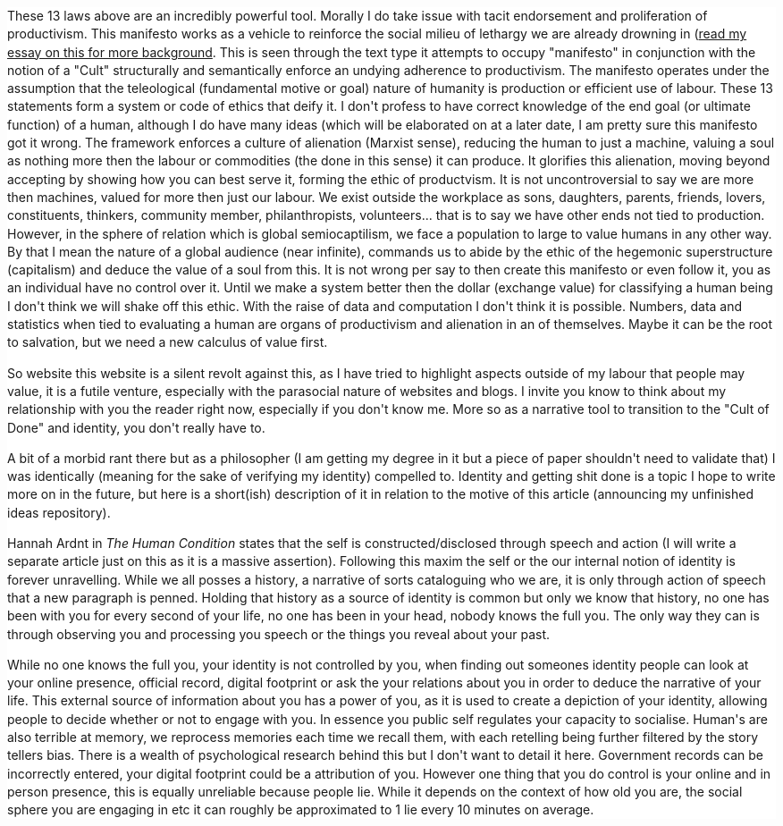 These 13 laws above are an incredibly powerful tool. Morally I do take issue with tacit endorsement and proliferation of productivism. This manifesto works as a vehicle to reinforce the social milieu of lethargy we are already drowning in ([read my essay on this for more background](https://www.stephenokita.com/The%20Ethic%20of%20Productivism). This is seen through the text type it attempts to occupy "manifesto" in conjunction with the notion of a "Cult" structurally and semantically enforce an undying adherence to productivism. The manifesto operates under the assumption that the teleological (fundamental motive or goal) nature of humanity is production or efficient use of labour. These 13 statements form a system or code of ethics that deify it. I don't profess to have correct knowledge of the end goal (or ultimate function) of a human, although I do have many ideas (which will be elaborated on at a later date, I am pretty sure this manifesto got it wrong. The framework enforces a culture of alienation (Marxist sense), reducing the human to just a machine, valuing a soul as nothing more then the labour or commodities (the done in this sense) it can produce. It glorifies this alienation, moving beyond accepting by showing how you can best serve it, forming the ethic of productvism. It is not uncontroversial to say we are more then machines, valued for more then just our labour. We exist outside the workplace as sons, daughters, parents, friends, lovers, constituents, thinkers, community member, philanthropists, volunteers... that is to say we have other ends not tied to production. However, in the sphere of relation which is global semiocaptilism, we face a population to large to value humans in any other way. By that I mean the nature of a global audience (near infinite), commands us to abide by the ethic of the hegemonic superstructure (capitalism) and deduce the value of a soul from this. It is not wrong per say to then create this manifesto or even follow it, you as an individual have no control over it. Until we make a system better then the dollar (exchange value) for classifying a human being I don't think we will shake off this ethic. With the raise of data and computation I don't think it is possible. Numbers, data and statistics when tied to evaluating a human are organs of productivism and alienation in an of themselves. Maybe it can be the root to salvation, but we need a new calculus of value first.

So website this website is a silent revolt against this, as I have tried to highlight aspects outside of my labour that people may value, it is a futile venture, especially with the parasocial nature of websites and blogs. I invite you know to think about my relationship with you the reader right now, especially if you don't know me. More so as a narrative tool to transition to the "Cult of Done" and identity, you don't really have to.

A bit of a morbid rant there but as a philosopher (I am getting my degree in it but a piece of paper shouldn't need to validate that) I was identically (meaning for the sake of verifying my identity) compelled to. Identity and getting shit done is a topic I hope to write more on in the future, but here is a short(ish) description of it in relation to the motive of this article (announcing my unfinished ideas repository).

Hannah Ardnt in _The Human Condition_ states that the self is constructed/disclosed through speech and action (I will write a separate article just on this as it is a massive assertion). Following this maxim the self or the our internal notion of identity is forever unravelling. While we all posses a history, a narrative of sorts cataloguing who we are, it is only through action of speech that a new paragraph is penned. Holding that history as a source of identity is common but only we know that history, no one has been with you for every second of your life, no one has been in your head, nobody knows the full you. The only way they can is through observing you and processing you speech or the things you reveal about your past.

While no one knows the full you, your identity is not controlled by you, when finding out someones identity people can look at your online presence, official record, digital footprint or ask the your relations about you in order to deduce the narrative of your life. This external source of information about you has a power of you, as it is used to create a depiction of your identity, allowing people to decide whether or not to engage with you. In essence you public self regulates your capacity to socialise. Human's are also terrible at memory, we reprocess memories each time we recall them, with each retelling being further filtered by the story tellers bias. There is a wealth of psychological research behind this but I don't want to detail it here. Government records can be incorrectly entered, your digital footprint could be a attribution of you. However one thing that you do control is your online and in person presence, this is equally unreliable because people lie. While it depends on the context of how old you are, the social sphere you are engaging in etc it can roughly be approximated to 1 lie every 10 minutes on average.

